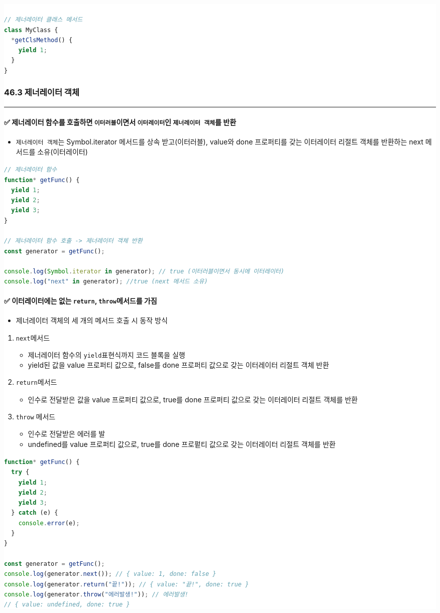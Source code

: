 ```js

// 제너레이터 클래스 메서드
class MyClass {
  *getClsMethod() {
    yield 1;
  }
}
```

### 46.3 제너레이터 객체<a name="46.3"></a>

---

#### ✅ 제너레이터 함수를 호출하면 `이터러블`이면서 `이터레이터`인 `제너레이터 객체`를 반환

- `제너레이터 객체`는 Symbol.iterator 메서드를 상속 받고(이터러블), value와 done 프로퍼티를 갖는 이터레이터 리절트 객체를 반환하는 next 메서드를 소유(이터레이터)

```js
// 제너레이터 함수
function* getFunc() {
  yield 1;
  yield 2;
  yield 3;
}

// 제너레이터 함수 호출 -> 제너레이터 객체 반환
const generator = getFunc();

console.log(Symbol.iterator in generator); // true (이터러블이면서 동시에 이터레이터)
console.log("next" in generator); //true (next 메서드 소유)
```

#### ✅ 이터레이터에는 없는 `return`, `throw`메서드를 가짐

- 제너레이터 객체의 세 개의 메서드 호출 시 동작 방식

1. `next`메서드

   - 제너레이터 함수의 `yield`표현식까지 코드 블록을 실행
   - yield된 값을 value 프로퍼티 값으로, false를 done 프로퍼티 값으로 갖는 이터레이터 리절트 객체 반환

2. `return`메서드

   - 인수로 전달받은 값을 value 프로퍼티 값으로, true를 done 프로퍼티 값으로 갖는 이터레이터 리절트 객체를 반환

3. `throw` 메서드
   - 인수로 전달받은 에러를 발
   - undefined를 value 프로퍼티 값으로, true를 done 프로펕티 값으로 갖는 이터레이터 리절트 객체를 반환

```js
function* getFunc() {
  try {
    yield 1;
    yield 2;
    yield 3;
  } catch (e) {
    console.error(e);
  }
}

const generator = getFunc();
console.log(generator.next()); // { value: 1, done: false }
console.log(generator.return("끝!")); // { value: "끝!", done: true }
console.log(generator.throw("에러발생!")); // 에러발생!
// { value: undefined, done: true }
```
